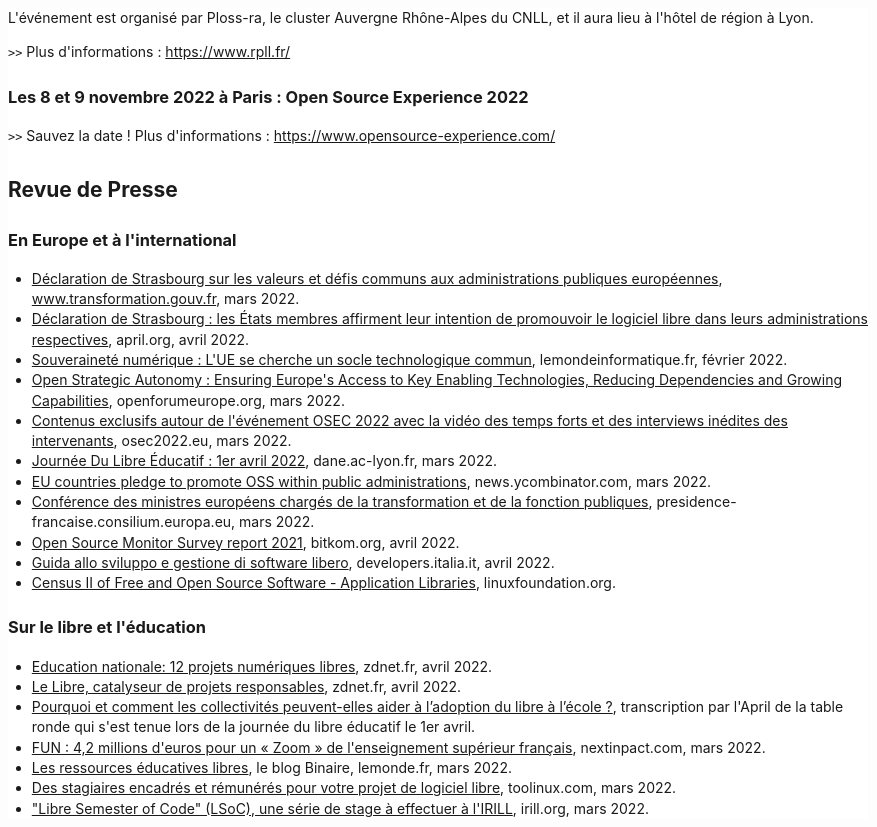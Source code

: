 L'événement est organisé par Ploss-ra, le cluster Auvergne Rhône-Alpes du CNLL, et il aura lieu à l'hôtel de région à Lyon.

`>>` Plus d'informations : <https://www.rpll.fr/>

### Les 8 et 9 novembre 2022 à Paris : Open Source Experience 2022

`>>` Sauvez la date ! Plus d'informations : <https://www.opensource-experience.com/>

## Revue de Presse

### En Europe et à l'international

-   [Déclaration de Strasbourg sur les valeurs et défis communs aux administrations publiques européennes](https://www.transformation.gouv.fr/files/presse/Declaration_Strasbourg_valeurs_defis_administrations_publiques_europeennes_1.pdf), www.transformation.gouv.fr, mars 2022.
-   [Déclaration de Strasbourg : les États membres affirment leur intention de promouvoir le logiciel libre dans leurs administrations respectives](https://april.org/declaration-de-strasbourg-les-etats-membres-affirment-leur-intention-de-promouvoir-le-logiciel-libre), april.org, avril 2022.
-   [Souveraineté numérique : L'UE se cherche un socle technologique commun](https://www.lemondeinformatique.fr/actualites/lire-souverainete-numerique-l-ue-se-cherche-un-socle-technologique-commun-85734.html), lemondeinformatique.fr, février 2022.
-   [Open Strategic Autonomy : Ensuring Europe's Access to Key Enabling Technologies, Reducing Dependencies and Growing Capabilities](https://openforumeurope.org/wp-content/uploads/2022/03/Open-Strategic-Autonomy-OFE-March-2022.pdf), openforumeurope.org, mars 2022.
-   [Contenus exclusifs autour de l'événement OSEC 2022 avec la vidéo des temps forts et des interviews inédites des intervenants](https://osec2022.eu/fr/programme), osec2022.eu, mars 2022.
-   [Journée Du Libre Éducatif : 1er avril 2022](https://dane.ac-lyon.fr/spip/Journee-Du-Libre-Educatif-1er), dane.ac-lyon.fr, mars 2022.
-   [EU countries pledge to promote OSS within public administrations](https://news.ycombinator.com/item?id=30732482), news.ycombinator.com, mars 2022.
-   [Conférence des ministres européens chargés de la transformation et de la fonction publiques](https://presidence-francaise.consilium.europa.eu/fr/actualites/communique-de-presse-conference-des-ministres-europeens-charges-de-la-transformation-et-de-la-fonction-publiques/), presidence-francaise.consilium.europa.eu, mars 2022.
-   [Open Source Monitor Survey report 2021](https://www.bitkom.org/Bitkom/Publikationen/Open-Source-Monitor-Survey-report-2021), bitkom.org, avril 2022.
-   [Guida allo sviluppo e gestione di software libero](https://developers.italia.it/it/news/2022/04/05/guida-software-libero), developers.italia.it, avril 2022.
-   [Census II of Free and Open Source Software - Application Libraries](https://www.linuxfoundation.org/tools/census-ii-of-free-and-open-source-software--application-libraries/), linuxfoundation.org.

### Sur le libre et l'éducation

-   [Education nationale: 12 projets numériques libres](https://www.zdnet.fr/blogs/l-esprit-libre/education-nationale-12-projets-numeriques-libres-39939967.htm), zdnet.fr, avril 2022.
-   [Le Libre, catalyseur de projets responsables](https://www.zdnet.fr/blogs/l-esprit-libre/le-libre-catalyseur-de-projets-responsables-39940829.htm), zdnet.fr, avril 2022.
-   [Pourquoi et comment les collectivités peuvent-elles aider à l’adoption du libre à l’école ?](https://www.librealire.org/pourquoi-et-comment-les-collectivites-peuvent-elles-aider-a-l-adoption-du-libre-a-l-ecole), transcription par l'April de la table ronde qui s'est tenue lors de la journée du libre éducatif le 1er avril.
-   [FUN : 4,2 millions d'euros pour un « Zoom » de l'enseignement supérieur français](https://www.nextinpact.com/article/68573/fun-42-millions-pour-zoom-lenseignement-superieur-francais), nextinpact.com, mars 2022.
-   [Les ressources éducatives libres](https://www.lemonde.fr/blog/binaire/2022/03/18/les-ressources-educatives-libres/), le blog Binaire, lemonde.fr, mars 2022.
-   [Des stagiaires encadrés et rémunérés pour votre projet de logiciel libre](https://www.toolinux.com/?des-stagiaires-encadres-et-remuneres-pour-votre-projet-de-logiciel-libre), toolinux.com, mars 2022.
-   ["Libre Semester of Code" (LSoC), une série de stage à effectuer à l'IRILL](https://www.irill.org/internships2022//2022/0.html), irill.org, mars 2022.